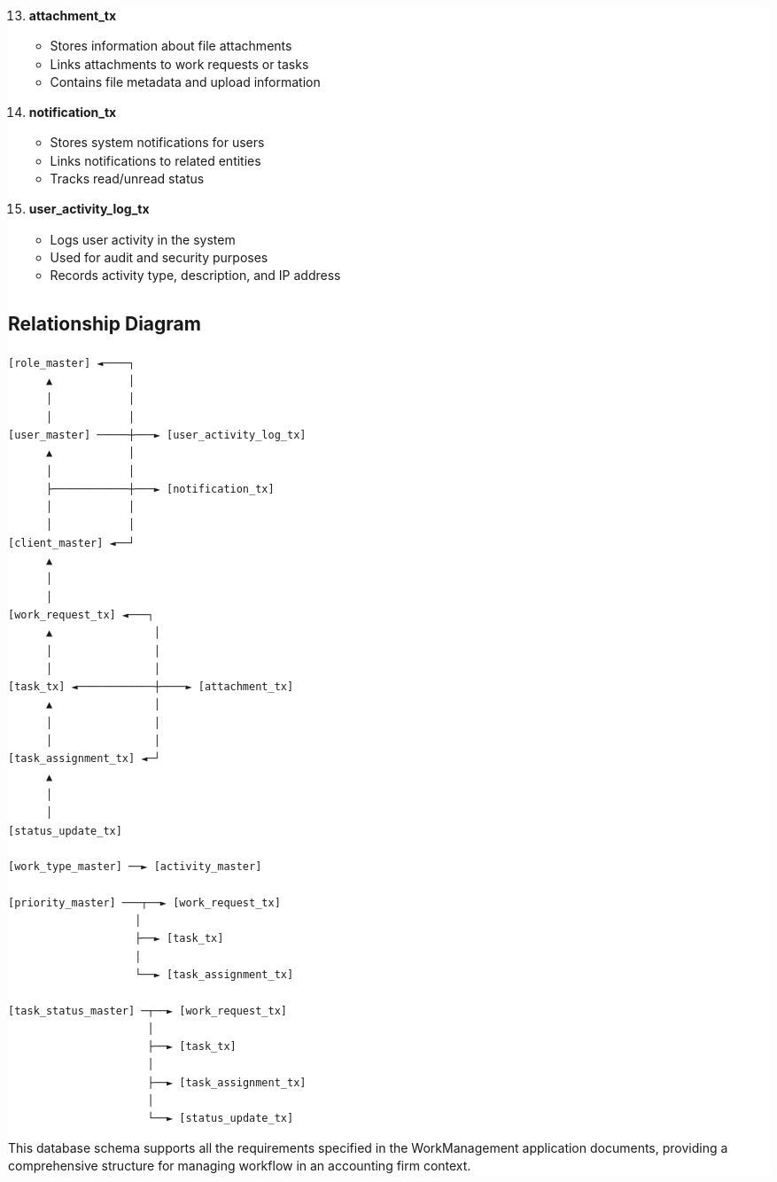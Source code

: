13. **attachment_tx**
    - Stores information about file attachments
    - Links attachments to work requests or tasks
    - Contains file metadata and upload information

14. **notification_tx**
    - Stores system notifications for users
    - Links notifications to related entities
    - Tracks read/unread status

15. **user_activity_log_tx**
    - Logs user activity in the system
    - Used for audit and security purposes
    - Records activity type, description, and IP address

## Relationship Diagram

```
[role_master] ◄────┐
      ▲            │
      │            │
      │            │
[user_master] ─────┼───► [user_activity_log_tx]
      ▲            │
      │            │
      ├────────────┼───► [notification_tx]
      │            │
      │            │
[client_master] ◄──┘
      ▲
      │
      │
[work_request_tx] ◄───┐
      ▲                │
      │                │
      │                │
[task_tx] ◄────────────┼────► [attachment_tx]
      ▲                │
      │                │
      │                │
[task_assignment_tx] ◄─┘
      ▲
      │
      │
[status_update_tx]

[work_type_master] ──► [activity_master]

[priority_master] ───┬──► [work_request_tx]
                    │
                    ├──► [task_tx]
                    │
                    └──► [task_assignment_tx]

[task_status_master] ─┬──► [work_request_tx]
                      │
                      ├──► [task_tx]
                      │
                      ├──► [task_assignment_tx]
                      │
                      └──► [status_update_tx]
```

This database schema supports all the requirements specified in the WorkManagement application documents, providing a comprehensive structure for managing workflow in an accounting firm context.
